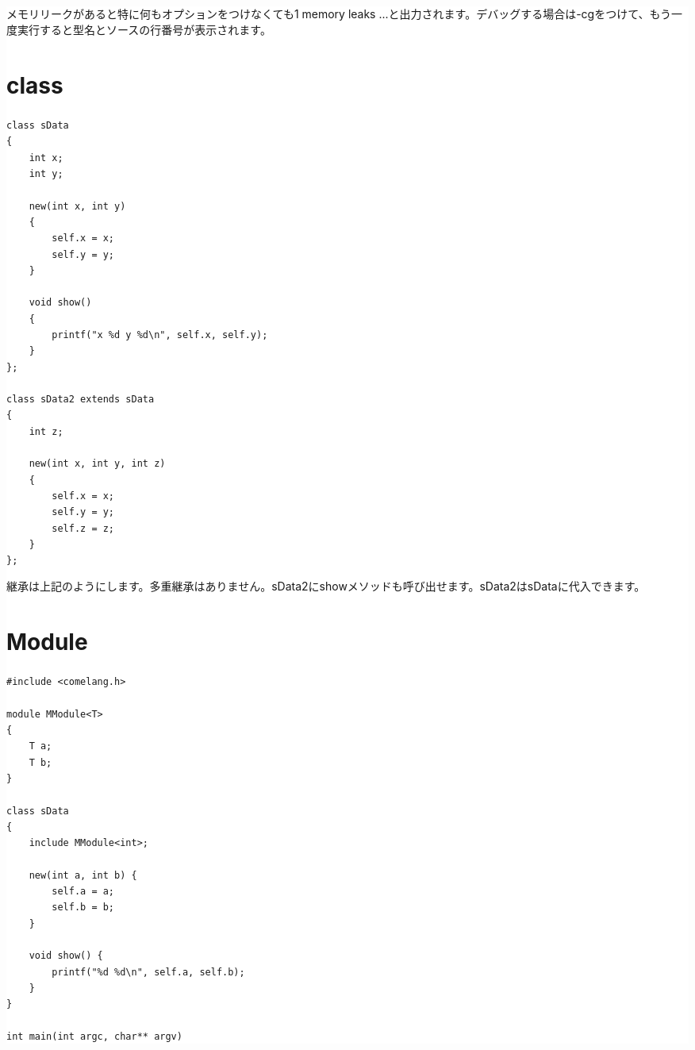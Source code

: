 メモリリークがあると特に何もオプションをつけなくても1 memory leaks ...と出力されます。デバッグする場合は-cgをつけて、もう一度実行すると型名とソースの行番号が表示されます。

# class

```
class sData
{
    int x;
    int y;

    new(int x, int y)
    {
        self.x = x;
        self.y = y;
    }

    void show()
    {
        printf("x %d y %d\n", self.x, self.y);
    }
};

class sData2 extends sData
{
    int z;

    new(int x, int y, int z)
    {
        self.x = x;
        self.y = y;
        self.z = z;
    }
};
```

継承は上記のようにします。多重継承はありません。sData2にshowメソッドも呼び出せます。sData2はsDataに代入できます。

# Module

```
#include <comelang.h>

module MModule<T>
{
    T a;
    T b;
}

class sData
{
    include MModule<int>;

    new(int a, int b) {
        self.a = a;
        self.b = b;
    }

    void show() {
        printf("%d %d\n", self.a, self.b);
    }
}

int main(int argc, char** argv)
```